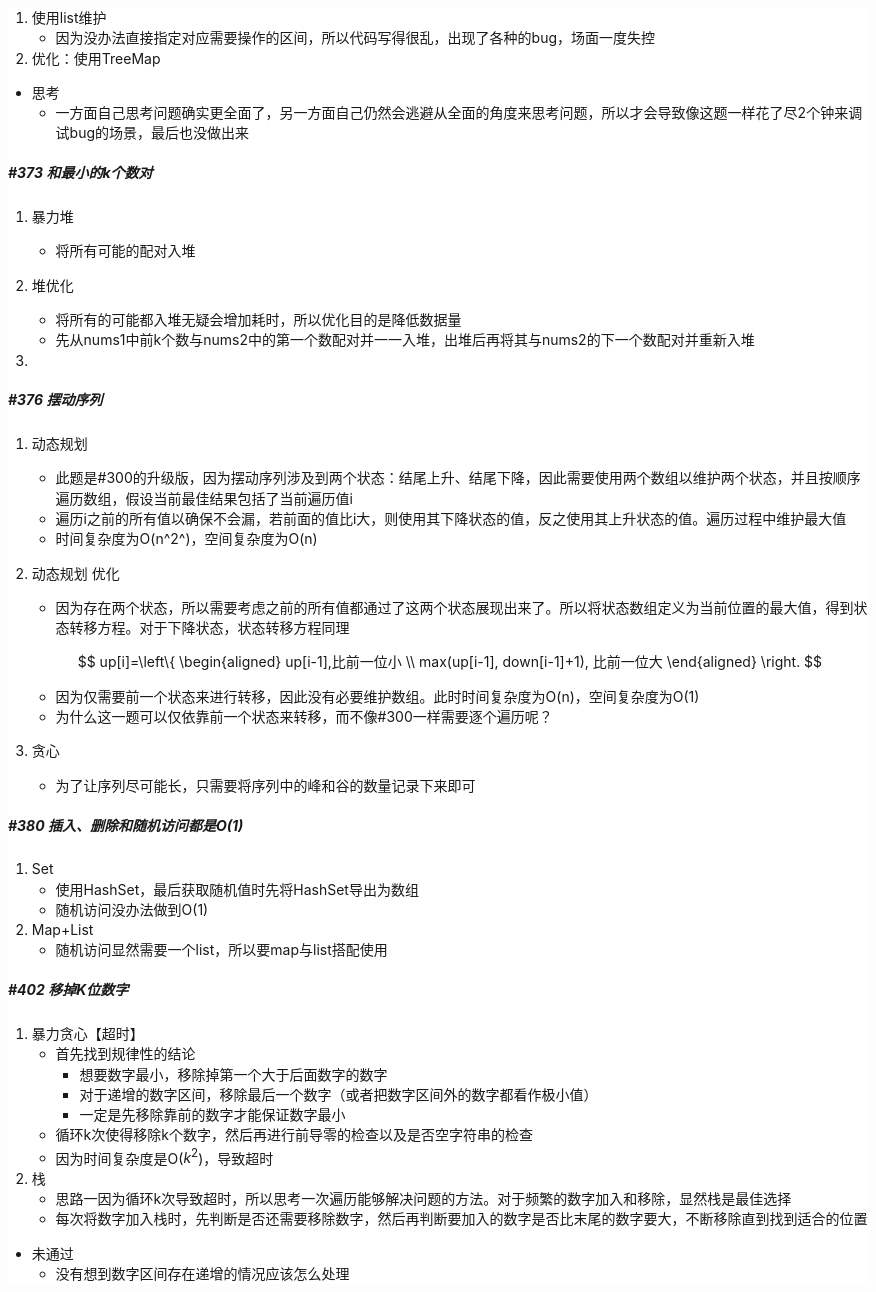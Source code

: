 1.   使用list维护
     -   因为没办法直接指定对应需要操作的区间，所以代码写得很乱，出现了各种的bug，场面一度失控
2.   优化：使用TreeMap

-   思考
    -   一方面自己思考问题确实更全面了，另一方面自己仍然会逃避从全面的角度来思考问题，所以才会导致像这题一样花了尽2个钟来调试bug的场景，最后也没做出来



##### #373 和最小的k个数对

1.   暴力堆
     -   将所有可能的配对入堆
2.   堆优化
     -   将所有的可能都入堆无疑会增加耗时，所以优化目的是降低数据量
     -   先从nums1中前k个数与nums2中的第一个数配对并一一入堆，出堆后再将其与nums2的下一个数配对并重新入堆

3.   



##### #376 摆动序列

1.   动态规划

     -   此题是#300的升级版，因为摆动序列涉及到两个状态：结尾上升、结尾下降，因此需要使用两个数组以维护两个状态，并且按顺序遍历数组，假设当前最佳结果包括了当前遍历值i
     -   遍历i之前的所有值以确保不会漏，若前面的值比i大，则使用其下降状态的值，反之使用其上升状态的值。遍历过程中维护最大值
     -   时间复杂度为O(n^2^)，空间复杂度为O(n)

2.   动态规划 优化

     -   因为存在两个状态，所以需要考虑之前的所有值都通过了这两个状态展现出来了。所以将状态数组定义为当前位置的最大值，得到状态转移方程。对于下降状态，状态转移方程同理

     $$
     up[i]=\left\{
      	\begin{aligned}
      	up[i-1],比前一位小 \\
      	max(up[i-1], down[i-1]+1), 比前一位大
      	\end{aligned}
      \right.
     $$

     -   因为仅需要前一个状态来进行转移，因此没有必要维护数组。此时时间复杂度为O(n)，空间复杂度为O(1)
     -   为什么这一题可以仅依靠前一个状态来转移，而不像#300一样需要逐个遍历呢？

3.   贪心

     -   为了让序列尽可能长，只需要将序列中的峰和谷的数量记录下来即可



##### #380 插入、删除和随机访问都是O(1)

1.   Set
     -   使用HashSet，最后获取随机值时先将HashSet导出为数组
     -   随机访问没办法做到O(1)
2.   Map+List
     -   随机访问显然需要一个list，所以要map与list搭配使用


##### #402 移掉K位数字
1. 暴力贪心【超时】
	- 首先找到规律性的结论
		- 想要数字最小，移除掉第一个大于后面数字的数字
		- 对于递增的数字区间，移除最后一个数字（或者把数字区间外的数字都看作极小值）
		- 一定是先移除靠前的数字才能保证数字最小
	- 循环k次使得移除k个数字，然后再进行前导零的检查以及是否空字符串的检查
	- 因为时间复杂度是O($k^2$)，导致超时
2. 栈
	- 思路一因为循环k次导致超时，所以思考一次遍历能够解决问题的方法。对于频繁的数字加入和移除，显然栈是最佳选择
	- 每次将数字加入栈时，先判断是否还需要移除数字，然后再判断要加入的数字是否比末尾的数字要大，不断移除直到找到适合的位置
- 未通过
	- 没有想到数字区间存在递增的情况应该怎么处理
